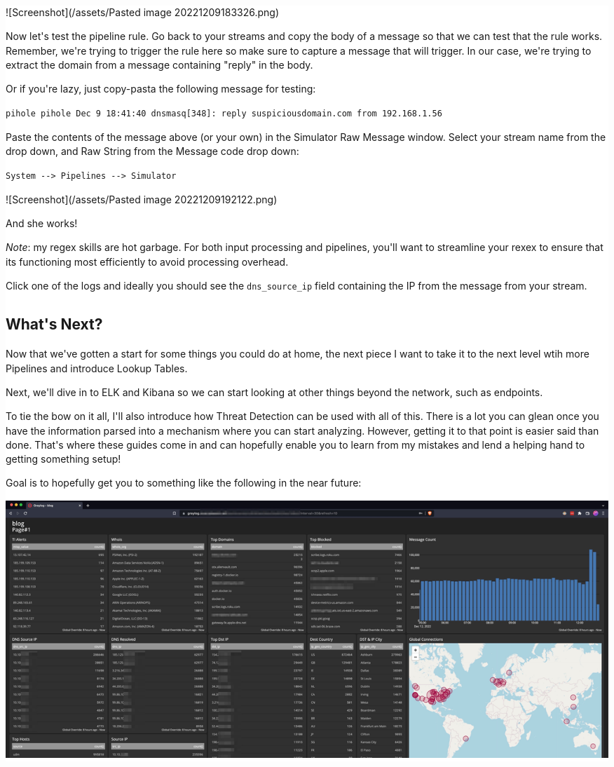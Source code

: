 ![Screenshot](/assets/Pasted image 20221209183326.png)

Now let's test the pipeline rule. Go back to your streams and copy the body of a message so that we can test that the rule works. Remember, we're trying to trigger the rule here so make sure to capture a message that will trigger. In our case, we're trying to extract the domain from a message containing "reply" in the body. 

Or if you're lazy, just copy-pasta the following message for testing: 

```
pihole pihole Dec 9 18:41:40 dnsmasq[348]: reply suspiciousdomain.com from 192.168.1.56
```

Paste the contents of the message above (or your own) in the Simulator Raw Message window. Select your stream name from the drop down, and Raw String from the Message code drop down: 

`System --> Pipelines --> Simulator`

![Screenshot](/assets/Pasted image 20221209192122.png)

And she works! 

_Note_: my regex skills are hot garbage. For both input processing and pipelines, you'll want to streamline your rexex to ensure that its functioning most efficiently to avoid processing overhead. 

Click one of the logs and ideally you should see the `dns_source_ip` field containing the IP from the message from your stream. 





## What's Next? 

Now that we've gotten a start for some things you could do at home, the next piece I want to take it to the next level wtih more Pipelines and introduce Lookup Tables. 

Next, we'll dive in to ELK and Kibana so we can start looking at other things beyond the network, such as endpoints. 

To tie the bow on it all, I'll also introduce how Threat Detection can be used with all of this. There is a lot you can glean once you have the information parsed into a mechanism where you can start analyzing. However, getting it to that point is easier said than done. That's where these guides come in and can hopefully enable you to learn from my mistakes and lend a helping hand to getting something setup!

Goal is to hopefully get you to something like the following in the near future: 

![Screenshot](/assets/Pasted_Image_12_9_22__8_18_PM.jpg)
